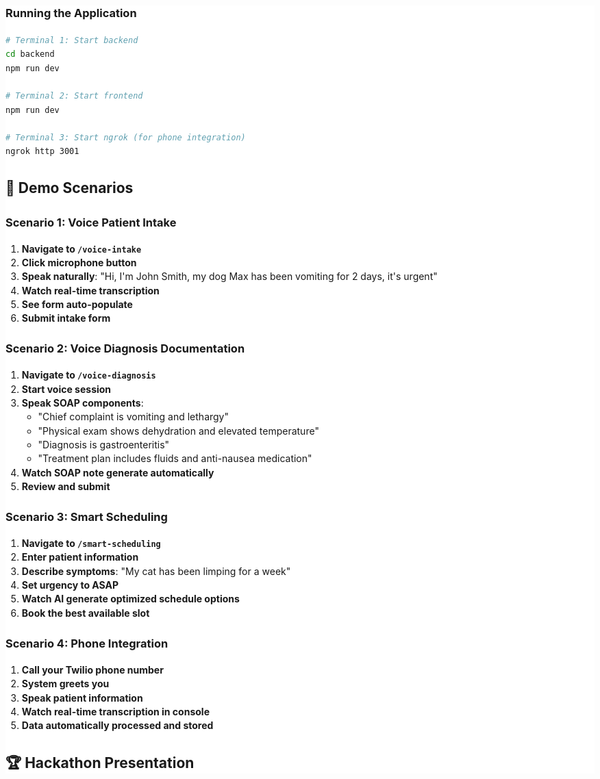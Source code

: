 ### Running the Application
```bash
# Terminal 1: Start backend
cd backend
npm run dev

# Terminal 2: Start frontend
npm run dev

# Terminal 3: Start ngrok (for phone integration)
ngrok http 3001
```

## 🎤 Demo Scenarios

### Scenario 1: Voice Patient Intake
1. **Navigate to `/voice-intake`**
2. **Click microphone button**
3. **Speak naturally**: "Hi, I'm John Smith, my dog Max has been vomiting for 2 days, it's urgent"
4. **Watch real-time transcription**
5. **See form auto-populate**
6. **Submit intake form**

### Scenario 2: Voice Diagnosis Documentation
1. **Navigate to `/voice-diagnosis`**
2. **Start voice session**
3. **Speak SOAP components**:
   - "Chief complaint is vomiting and lethargy"
   - "Physical exam shows dehydration and elevated temperature"
   - "Diagnosis is gastroenteritis"
   - "Treatment plan includes fluids and anti-nausea medication"
4. **Watch SOAP note generate automatically**
5. **Review and submit**

### Scenario 3: Smart Scheduling
1. **Navigate to `/smart-scheduling`**
2. **Enter patient information**
3. **Describe symptoms**: "My cat has been limping for a week"
4. **Set urgency to ASAP**
5. **Watch AI generate optimized schedule options**
6. **Book the best available slot**

### Scenario 4: Phone Integration
1. **Call your Twilio phone number**
2. **System greets you**
3. **Speak patient information**
4. **Watch real-time transcription in console**
5. **Data automatically processed and stored**

## 🏆 Hackathon Presentation
